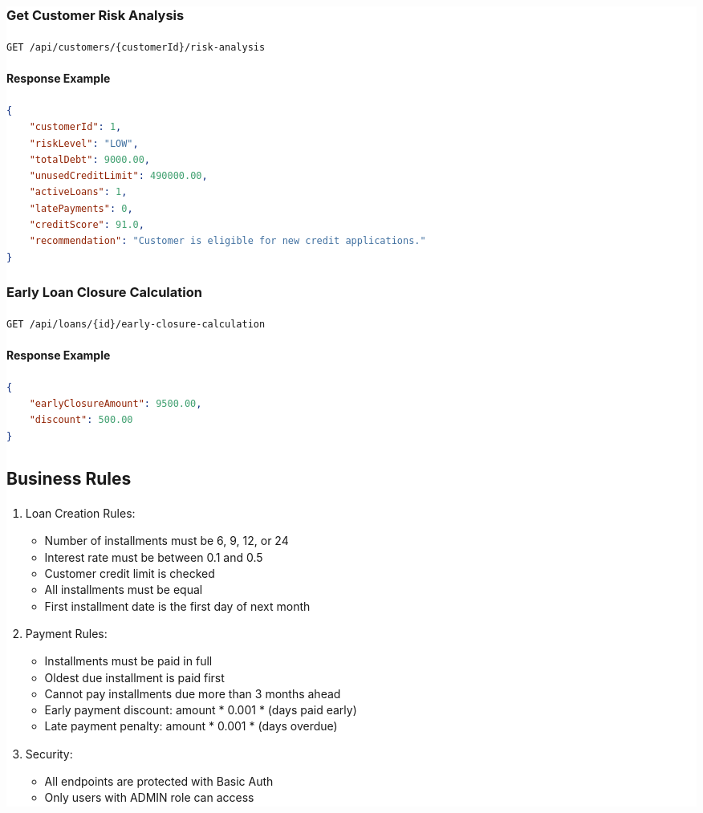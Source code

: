 ### Get Customer Risk Analysis

```http
GET /api/customers/{customerId}/risk-analysis
```

#### Response Example

```json
{
    "customerId": 1,
    "riskLevel": "LOW",
    "totalDebt": 9000.00,
    "unusedCreditLimit": 490000.00,
    "activeLoans": 1,
    "latePayments": 0,
    "creditScore": 91.0,
    "recommendation": "Customer is eligible for new credit applications."
}
```

### Early Loan Closure Calculation

```http
GET /api/loans/{id}/early-closure-calculation
```

#### Response Example

```json
{
    "earlyClosureAmount": 9500.00,
    "discount": 500.00
}
```


## Business Rules

1. Loan Creation Rules:
   - Number of installments must be 6, 9, 12, or 24
   - Interest rate must be between 0.1 and 0.5
   - Customer credit limit is checked
   - All installments must be equal
   - First installment date is the first day of next month

2. Payment Rules:
   - Installments must be paid in full
   - Oldest due installment is paid first
   - Cannot pay installments due more than 3 months ahead
   - Early payment discount: amount * 0.001 * (days paid early)
   - Late payment penalty: amount * 0.001 * (days overdue)

3. Security:
   - All endpoints are protected with Basic Auth
   - Only users with ADMIN role can access
